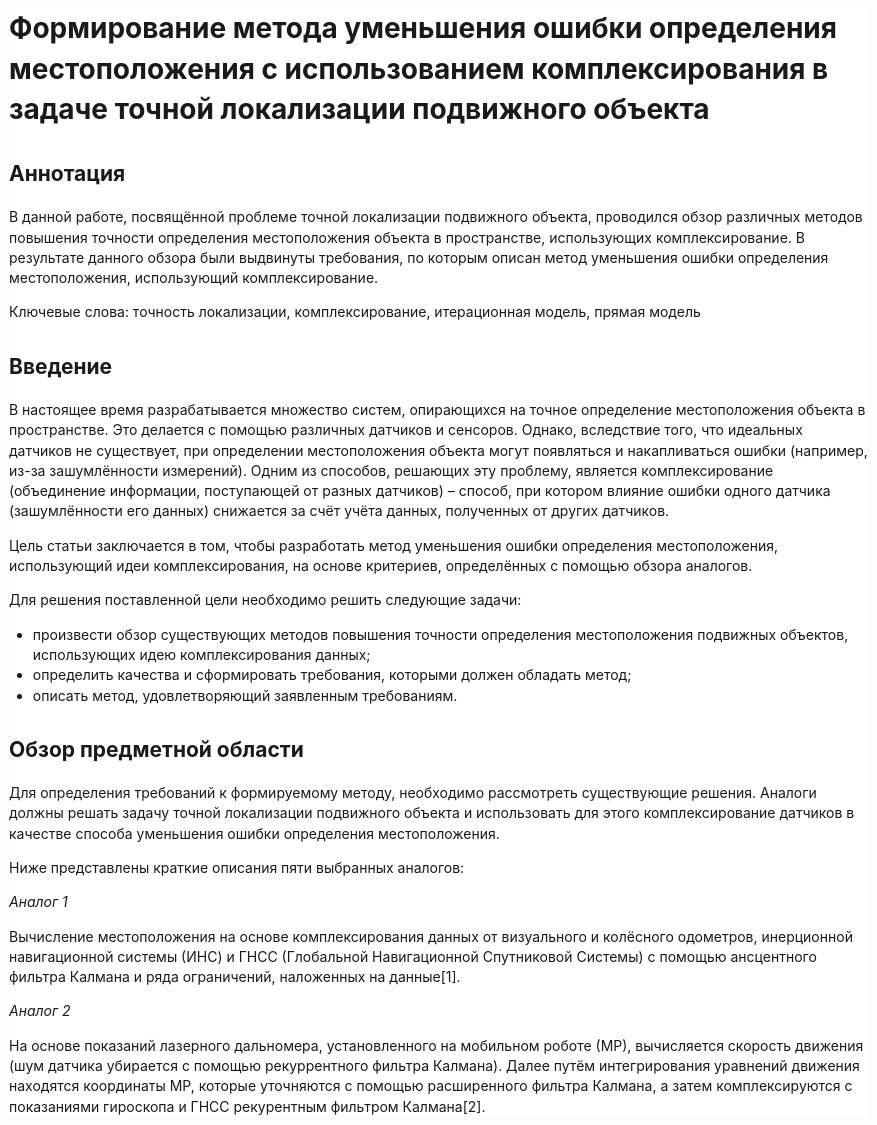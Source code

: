 # Формирование метода уменьшения ошибки определения местоположения с использованием комплексирования в задаче точной локализации подвижного объекта

## Аннотация

В данной работе, посвящённой проблеме точной локализации подвижного объекта, проводился обзор различных методов повышения точности определения местоположения объекта в пространстве, использующих комплексирование. В результате данного обзора были выдвинуты требования, по которым описан метод уменьшения ошибки определения местоположения, использующий комплексирование.

Ключевые слова: точность локализации, комплексирование, итерационная модель, прямая модель

## Введение

В настоящее время разрабатывается множество систем, опирающихся на точное определение местоположения объекта в пространстве. Это делается с помощью различных датчиков и сенсоров. Однако, вследствие того, что идеальных датчиков не существует, при определении местоположения объекта могут появляться и накапливаться ошибки (например, из-за зашумлённости измерений). Одним из способов, решающих эту проблему, является комплексирование (объединение информации, поступающей от разных датчиков) – способ, при котором влияние ошибки одного датчика (зашумлённости его данных) снижается за счёт учёта данных, полученных от других датчиков.

Цель статьи заключается в том, чтобы разработать метод уменьшения ошибки определения местоположения, использующий идеи комплексирования, на основе критериев, определённых с помощью обзора аналогов.

Для решения поставленной цели необходимо решить следующие задачи:

- произвести обзор существующих методов повышения точности определения местоположения подвижных объектов, использующих идею комплексирования данных;
- определить качества и сформировать требования, которыми должен обладать метод;
- описать метод, удовлетворяющий заявленным требованиям.

## Обзор предметной области

Для определения требований к формируемому методу, необходимо рассмотреть существующие решения. Аналоги должны решать задачу точной локализации подвижного объекта и использовать для этого комплексирование датчиков в качестве способа уменьшения ошибки определения местоположения.

Ниже представлены краткие описания пяти выбранных аналогов:

_Аналог 1_

Вычисление местоположения на основе комплексирования данных от визуального и колёсного одометров, инерционной навигационной системы (ИНС) и ГНСС (Глобальной Навигационной Спутниковой Системы) с помощью ансцентного фильтра Калмана и ряда ограничений, наложенных на данные[1].

_Аналог 2_

На основе показаний лазерного дальномера, установленного на мобильном роботе (МР), вычисляется скорость движения (шум датчика убирается с помощью рекуррентного фильтра Калмана). Далее путём интегрирования уравнений движения находятся координаты МР, которые уточняются с помощью расширенного фильтра Калмана, а затем комплексируются с показаниями гироскопа и ГНСС рекурентным фильтром Калмана[2].
